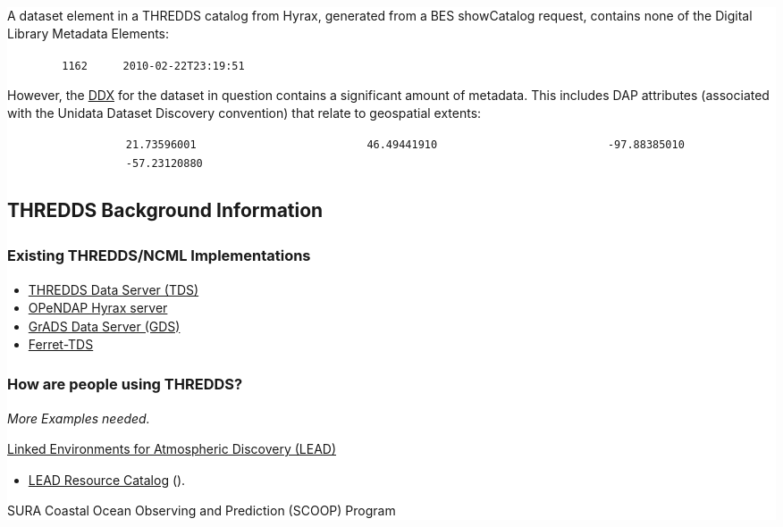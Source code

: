 A dataset element in a THREDDS catalog from Hyrax, generated from a BES
showCatalog request, contains none of the Digital Library Metadata
Elements:

`   `<dataset name="200803061600_HFRadar_USEGC_6km_rtv_SIO.ncml" ID="netcdf/examples/200803061600_HFRadar_USEGC_6km_rtv_SIO.ncml">
`     `<dataSize units="bytes">`1162`</dataSize>
`     `<date type="modified">`2010-02-22T23:19:51`</date>
`     `<access serviceName="dap" urlPath="netcdf/examples/200803061600_HFRadar_USEGC_6km_rtv_SIO.ncml" />
`   `</dataset>

However, the
[DDX](http://test.opendap.org:8080/opendap/netcdf/examples/200803061600_HFRadar_USEGC_6km_rtv_SIO.nc.ddx)
for the dataset in question contains a significant amount of metadata.
This includes DAP attributes (associated with the Unidata Dataset
Discovery convention) that relate to geospatial extents:

`       `<Attribute name="geospatial_lat_min" type="Float32">
`           `<value>`21.73596001`</value>
`       `</Attribute>
`       `<Attribute name="geospatial_lat_max" type="Float32">
`           `<value>`46.49441910`</value>
`       `</Attribute>
`       `<Attribute name="geospatial_lon_min" type="Float32">
`           `<value>`-97.88385010`</value>
`       `</Attribute>
`       `<Attribute name="geospatial_lon_max" type="Float32">
`           `<value>`-57.23120880`</value>
`       `</Attribute>

## THREDDS Background Information

### Existing THREDDS/NCML Implementations

- [THREDDS Data Server
  (TDS)](http://www.unidata.ucar.edu/projects/THREDDS/tech/TDS.html)
- [OPeNDAP Hyrax server](http://www.opendap.org/download/hyrax.html)
- [GrADS Data Server (GDS)](http://www.iges.org/grads/gds/)
- [Ferret-TDS](http://ferret.pmel.noaa.gov/LAS/documentation/the-ferret-thredds-data-server-f-tds/)

### How are people using THREDDS?


*More Examples needed.*

[Linked Environments for Atmospheric Discovery
(LEAD)](https://portal.leadproject.org/gridsphere/gridsphere)

- [LEAD Resource Catalog](http://www.extreme.indiana.edu/rescat/) ().

SURA Coastal Ocean Observing and Prediction (SCOOP) Program
